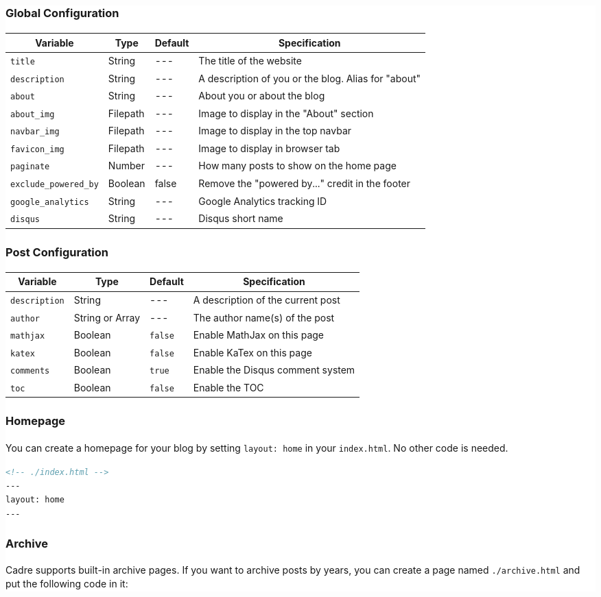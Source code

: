 ### Global Configuration

| Variable | Type | Default | Specification |
| -------- | ---- | ------- | ------------- |
| `title` | String | --- | The title of the website |
| `description` | String | --- | A description of you or the blog. Alias for "about" |
| `about` | String | --- | About you or about the blog |
| `about_img` | Filepath | --- | Image to display in the "About" section |
| `navbar_img` | Filepath | --- | Image to display in the top navbar |
| `favicon_img` | Filepath | --- | Image to display in browser tab |
| `paginate` | Number | --- | How many posts to show on the home page |
| `exclude_powered_by` | Boolean | false | Remove the "powered by..." credit in the footer |
| `google_analytics` | String | --- | Google Analytics tracking ID |
| `disqus` | String | --- | Disqus short name |

### Post Configuration

| Variable | Type | Default | Specification |
| -------- | ---- | ------- | ------------- |
| `description` | String | --- | A description of the current post |
| `author` | String or Array | --- | The author name(s) of the post |
| `mathjax` | Boolean | `false` | Enable MathJax on this page |
| `katex` | Boolean | `false` | Enable KaTex on this page |
| `comments` | Boolean | `true` | Enable the Disqus comment system |
| `toc` | Boolean | `false` | Enable the TOC |

### Homepage

You can create a homepage for your blog by setting `layout: home` in your `index.html`. No other code is needed.

```html
<!-- ./index.html -->
---
layout: home
---
```

### Archive

Cadre supports built-in archive pages. If you want to archive posts by years, you can create a page named `./archive.html` and put the following code in it: 
